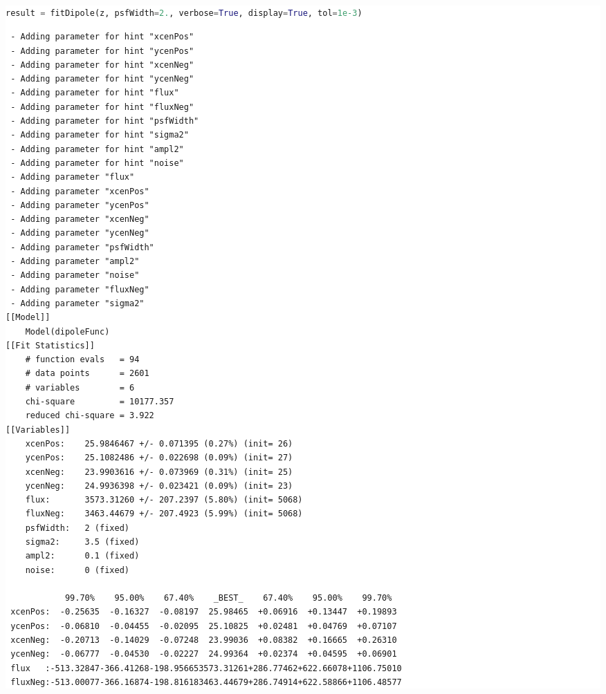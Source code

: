 

```python
result = fitDipole(z, psfWidth=2., verbose=True, display=True, tol=1e-3)
```

     - Adding parameter for hint "xcenPos"
     - Adding parameter for hint "ycenPos"
     - Adding parameter for hint "xcenNeg"
     - Adding parameter for hint "ycenNeg"
     - Adding parameter for hint "flux"
     - Adding parameter for hint "fluxNeg"
     - Adding parameter for hint "psfWidth"
     - Adding parameter for hint "sigma2"
     - Adding parameter for hint "ampl2"
     - Adding parameter for hint "noise"
     - Adding parameter "flux"
     - Adding parameter "xcenPos"
     - Adding parameter "ycenPos"
     - Adding parameter "xcenNeg"
     - Adding parameter "ycenNeg"
     - Adding parameter "psfWidth"
     - Adding parameter "ampl2"
     - Adding parameter "noise"
     - Adding parameter "fluxNeg"
     - Adding parameter "sigma2"
    [[Model]]
        Model(dipoleFunc)
    [[Fit Statistics]]
        # function evals   = 94
        # data points      = 2601
        # variables        = 6
        chi-square         = 10177.357
        reduced chi-square = 3.922
    [[Variables]]
        xcenPos:    25.9846467 +/- 0.071395 (0.27%) (init= 26)
        ycenPos:    25.1082486 +/- 0.022698 (0.09%) (init= 27)
        xcenNeg:    23.9903616 +/- 0.073969 (0.31%) (init= 25)
        ycenNeg:    24.9936398 +/- 0.023421 (0.09%) (init= 23)
        flux:       3573.31260 +/- 207.2397 (5.80%) (init= 5068)
        fluxNeg:    3463.44679 +/- 207.4923 (5.99%) (init= 5068)
        psfWidth:   2 (fixed)
        sigma2:     3.5 (fixed)
        ampl2:      0.1 (fixed)
        noise:      0 (fixed)
    
                99.70%    95.00%    67.40%    _BEST_    67.40%    95.00%    99.70%
     xcenPos:  -0.25635  -0.16327  -0.08197  25.98465  +0.06916  +0.13447  +0.19893
     ycenPos:  -0.06810  -0.04455  -0.02095  25.10825  +0.02481  +0.04769  +0.07107
     xcenNeg:  -0.20713  -0.14029  -0.07248  23.99036  +0.08382  +0.16665  +0.26310
     ycenNeg:  -0.06777  -0.04530  -0.02227  24.99364  +0.02374  +0.04595  +0.06901
     flux   :-513.32847-366.41268-198.956653573.31261+286.77462+622.66078+1106.75010
     fluxNeg:-513.00077-366.16874-198.816183463.44679+286.74914+622.58866+1106.48577
